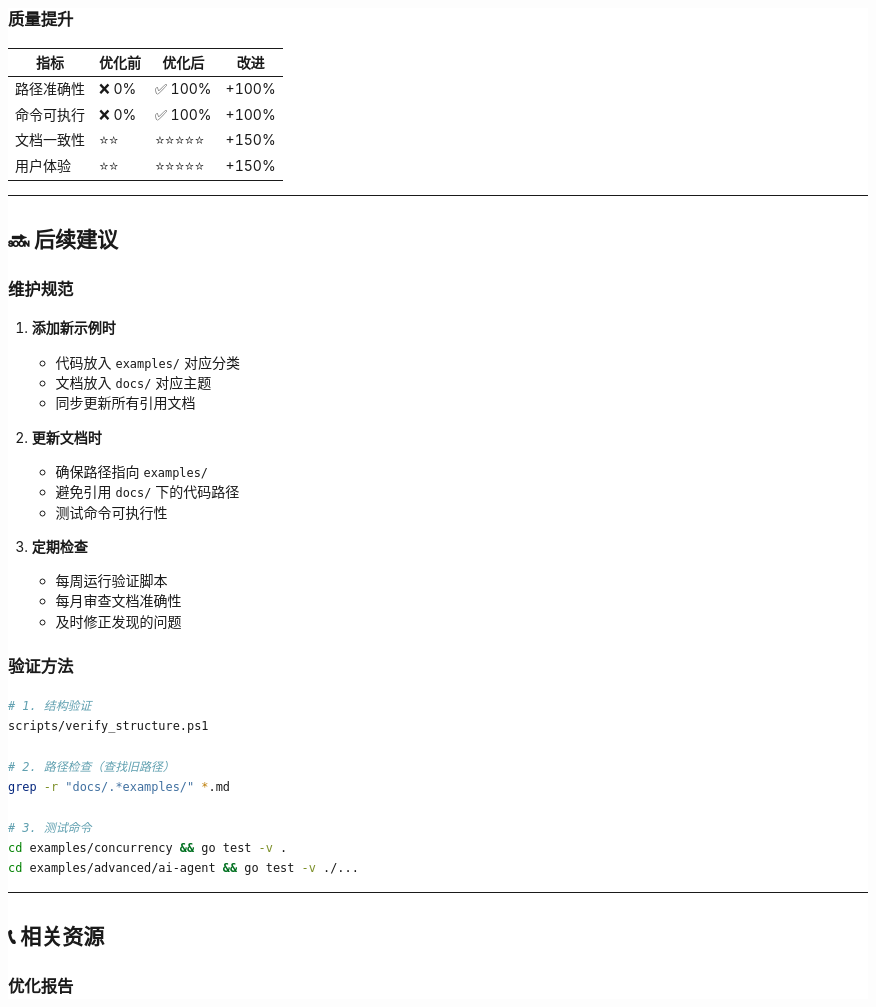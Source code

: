 ### 质量提升

| 指标 | 优化前 | 优化后 | 改进 |
|------|--------|--------|------|
| 路径准确性 | ❌ 0% | ✅ 100% | +100% |
| 命令可执行 | ❌ 0% | ✅ 100% | +100% |
| 文档一致性 | ⭐⭐ | ⭐⭐⭐⭐⭐ | +150% |
| 用户体验 | ⭐⭐ | ⭐⭐⭐⭐⭐ | +150% |

---

## 🔜 后续建议

### 维护规范

1. **添加新示例时**
   - 代码放入 `examples/` 对应分类
   - 文档放入 `docs/` 对应主题
   - 同步更新所有引用文档

2. **更新文档时**
   - 确保路径指向 `examples/`
   - 避免引用 `docs/` 下的代码路径
   - 测试命令可执行性

3. **定期检查**
   - 每周运行验证脚本
   - 每月审查文档准确性
   - 及时修正发现的问题

### 验证方法

```bash
# 1. 结构验证
scripts/verify_structure.ps1

# 2. 路径检查（查找旧路径）
grep -r "docs/.*examples/" *.md

# 3. 测试命令
cd examples/concurrency && go test -v .
cd examples/advanced/ai-agent && go test -v ./...
```

---

## 📞 相关资源

### 优化报告
